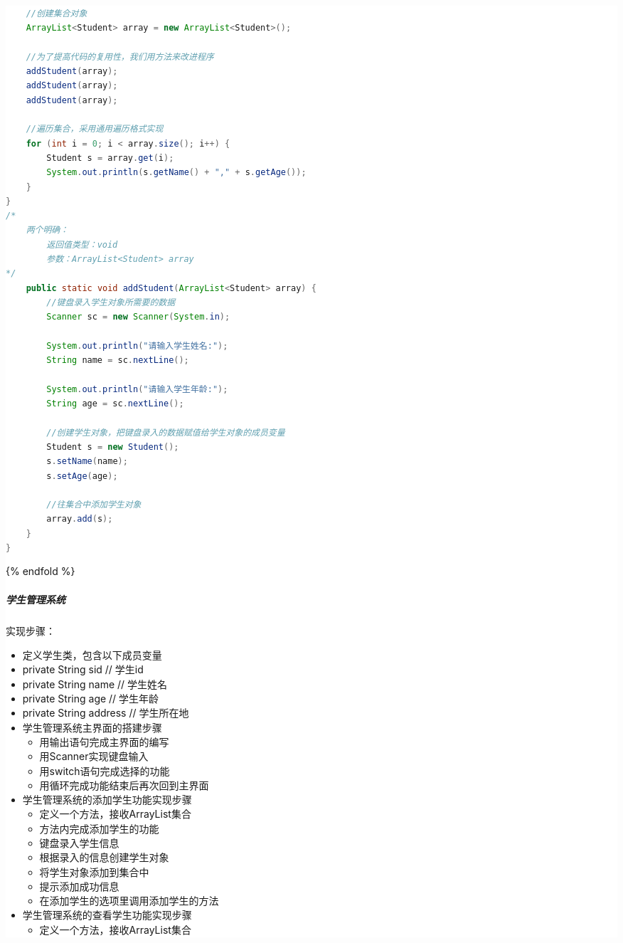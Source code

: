 ```java
	//创建集合对象
	ArrayList<Student> array = new ArrayList<Student>();
	
	//为了提高代码的复用性，我们用方法来改进程序
	addStudent(array);
	addStudent(array);
	addStudent(array);
	
	//遍历集合，采用通用遍历格式实现
	for (int i = 0; i < array.size(); i++) {
		Student s = array.get(i);
		System.out.println(s.getName() + "," + s.getAge());
	}
}
/*
	两个明确：
		返回值类型：void
		参数：ArrayList<Student> array
*/
	public static void addStudent(ArrayList<Student> array) {
		//键盘录入学生对象所需要的数据
		Scanner sc = new Scanner(System.in);
		
		System.out.println("请输入学生姓名:");
		String name = sc.nextLine();
		
		System.out.println("请输入学生年龄:");
		String age = sc.nextLine();
		
		//创建学生对象，把键盘录入的数据赋值给学生对象的成员变量
		Student s = new Student();
		s.setName(name);
		s.setAge(age);
		
		//往集合中添加学生对象
		array.add(s);
	}
}
```
{% endfold %}

##### 学生管理系统

实现步骤：
*  定义学生类，包含以下成员变量
  * private String sid // 学生id
  * private String name // 学生姓名
  * private String age // 学生年龄
  * private String address // 学生所在地
* 学生管理系统主界面的搭建步骤
  *  用输出语句完成主界面的编写
  * 用Scanner实现键盘输入 
  * 用switch语句完成选择的功能
  * 用循环完成功能结束后再次回到主界面
* 学生管理系统的添加学生功能实现步骤
  * 定义一个方法，接收ArrayList集合
  * 方法内完成添加学生的功能
  * 键盘录入学生信息
  * 根据录入的信息创建学生对象
  * 将学生对象添加到集合中
  * 提示添加成功信息
  * 在添加学生的选项里调用添加学生的方法
* 学生管理系统的查看学生功能实现步骤
  * 定义一个方法，接收ArrayList集合